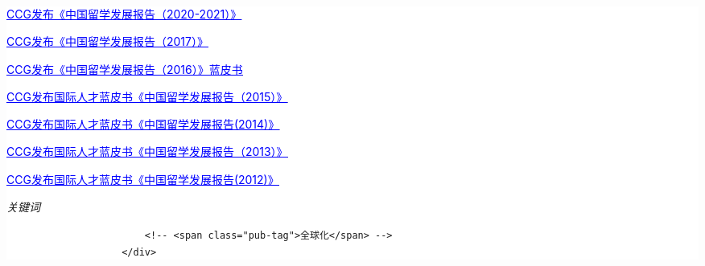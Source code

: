 <p><span style="text-decoration: underline;"><span style="color: #0000ff;"><a style="color: #0000ff; text-decoration: underline;" href="https://mp.weixin.qq.com/s?__biz=MzA3NjI0MjcyNQ==&mid=2652681735&idx=1&sn=98e06757d3130971e2dea02d32aa3b4d&chksm=848c5c4db3fbd55bb084980d4cf2b2f14411d1b6c963d733cc06bab6540353a21fe15be5fee7&token=570279995&lang=zh_CN#rd">CCG发布《中国留学发展报告（2020-2021）》</a></span></span></p>
<p><span style="text-decoration: underline;"><span style="color: #0000ff; text-decoration: underline;"><a style="color: #0000ff; text-decoration: underline;" href="https://mp.weixin.qq.com/s?__biz=MzA3NjI0MjcyNQ==&mid=2652625060&idx=1&sn=6895a4039fcab809236cf83091fd6a8e&chksm=848b32eeb3fcbbf8cbf41115b4c81592dfd6ff920810e8b48cc9f13d1a4126574e4483e18bc5&scene=21#wechat_redirect">CCG发布《中国留学发展报告（2017）》</a></span></span></p>
<p><a href="https://mp.weixin.qq.com/s?__biz=MzA3NjI0MjcyNQ==&mid=2652616002&idx=1&sn=8da06e85179bace7f6350666bfa2bc72&chksm=848b5f08b3fcd61e4ddfd88d407a6c4312ed95f74e4c50888f79923b4faf22fc37825d7df215&scene=21#wechat_redirect"><span style="text-decoration: underline;"><span style="color: #0000ff; text-decoration: underline;">CCG发布《中国留学发展报告（2016）》蓝皮书</span></span></a></p>
<p><a href="https://mp.weixin.qq.com/s?__biz=MzA3NjI0MjcyNQ==&mid=400136076&idx=1&sn=6804eb1fb6e432a7c75bef917ae79a2a&chksm=0d497dc63a3ef4d0778de0ce0ccb26fe80b3c6d532106a8035428aa159fce43871ebf5a35052&token=570279995&lang=zh_CN&scene=21#wechat_redirect"><span style="text-decoration: underline;"><span style="color: #0000ff; text-decoration: underline;">CCG发布国际人才蓝皮书《中国留学发展报告（2015）》</span></span></a></p>
<p><a href="https://mp.weixin.qq.com/s?__biz=MzA3NjI0MjcyNQ==&mid=202030977&idx=1&sn=69679e4c8f3ff099353bd667387fc701&chksm=169a55cb21eddcdda9be96233af60a4daa512692dec82bebe5f0707114b9db7e861ebedc3eb6&token=570279995&lang=zh_CN&scene=21#wechat_redirect"><span style="text-decoration: underline;"><span style="color: #0000ff; text-decoration: underline;">CCG发布国际人才蓝皮书《中国留学发展报告(2014)》</span></span></a></p>
<p><a href="http://www.ccg.org.cn/archives/25947"><span style="text-decoration: underline;"><span style="color: #0000ff; text-decoration: underline;">CCG发布国际人才蓝皮书《中国留学发展报告（2013）》</span></span></a></p>
<p><a href="http://www.ccg.org.cn/archives/57770"><span style="text-decoration: underline;"><span style="color: #0000ff; text-decoration: underline;">CCG发布国际人才蓝皮书《中国留学发展报告(2012)》</span></span></a></p>
                                                <div class="key">
                            <i>关键词</i>
                                                        
                            <!-- <span class="pub-tag">全球化</span> -->
                        </div>
                                                
                      
</div>
            